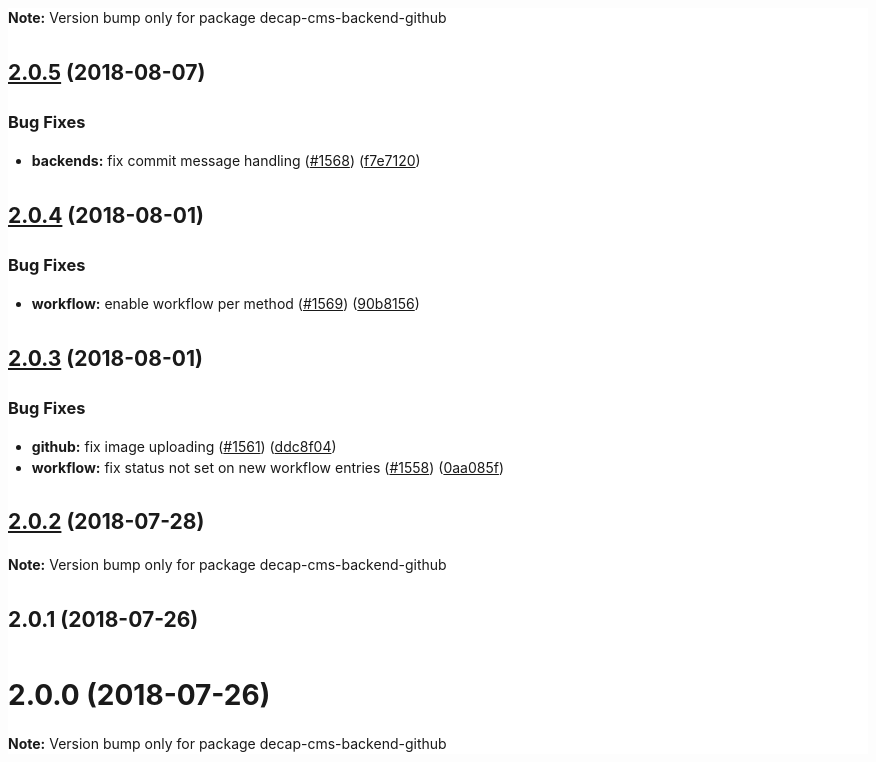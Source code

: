 **Note:** Version bump only for package decap-cms-backend-github

<a name="2.0.5"></a>

## [2.0.5](https://github.com/decaporg/decap-cms/tree/main/packages/decap-cms-backend-github/compare/decap-cms-backend-github@2.0.4...decap-cms-backend-github@2.0.5) (2018-08-07)

### Bug Fixes

- **backends:** fix commit message handling ([#1568](https://github.com/decaporg/decap-cms/tree/main/packages/decap-cms-backend-github/issues/1568)) ([f7e7120](https://github.com/decaporg/decap-cms/tree/main/packages/decap-cms-backend-github/commit/f7e7120))

<a name="2.0.4"></a>

## [2.0.4](https://github.com/decaporg/decap-cms/tree/main/packages/decap-cms-backend-github/compare/decap-cms-backend-github@2.0.3...decap-cms-backend-github@2.0.4) (2018-08-01)

### Bug Fixes

- **workflow:** enable workflow per method ([#1569](https://github.com/decaporg/decap-cms/tree/main/packages/decap-cms-backend-github/issues/1569)) ([90b8156](https://github.com/decaporg/decap-cms/tree/main/packages/decap-cms-backend-github/commit/90b8156))

<a name="2.0.3"></a>

## [2.0.3](https://github.com/decaporg/decap-cms/tree/main/packages/decap-cms-backend-github/compare/decap-cms-backend-github@2.0.2...decap-cms-backend-github@2.0.3) (2018-08-01)

### Bug Fixes

- **github:** fix image uploading ([#1561](https://github.com/decaporg/decap-cms/tree/main/packages/decap-cms-backend-github/issues/1561)) ([ddc8f04](https://github.com/decaporg/decap-cms/tree/main/packages/decap-cms-backend-github/commit/ddc8f04))
- **workflow:** fix status not set on new workflow entries ([#1558](https://github.com/decaporg/decap-cms/tree/main/packages/decap-cms-backend-github/issues/1558)) ([0aa085f](https://github.com/decaporg/decap-cms/tree/main/packages/decap-cms-backend-github/commit/0aa085f))

<a name="2.0.2"></a>

## [2.0.2](https://github.com/decaporg/decap-cms/tree/main/packages/decap-cms-backend-github/compare/decap-cms-backend-github@2.0.1...decap-cms-backend-github@2.0.2) (2018-07-28)

**Note:** Version bump only for package decap-cms-backend-github

<a name="2.0.1"></a>

## 2.0.1 (2018-07-26)

<a name="2.0.0"></a>

# 2.0.0 (2018-07-26)

**Note:** Version bump only for package decap-cms-backend-github
